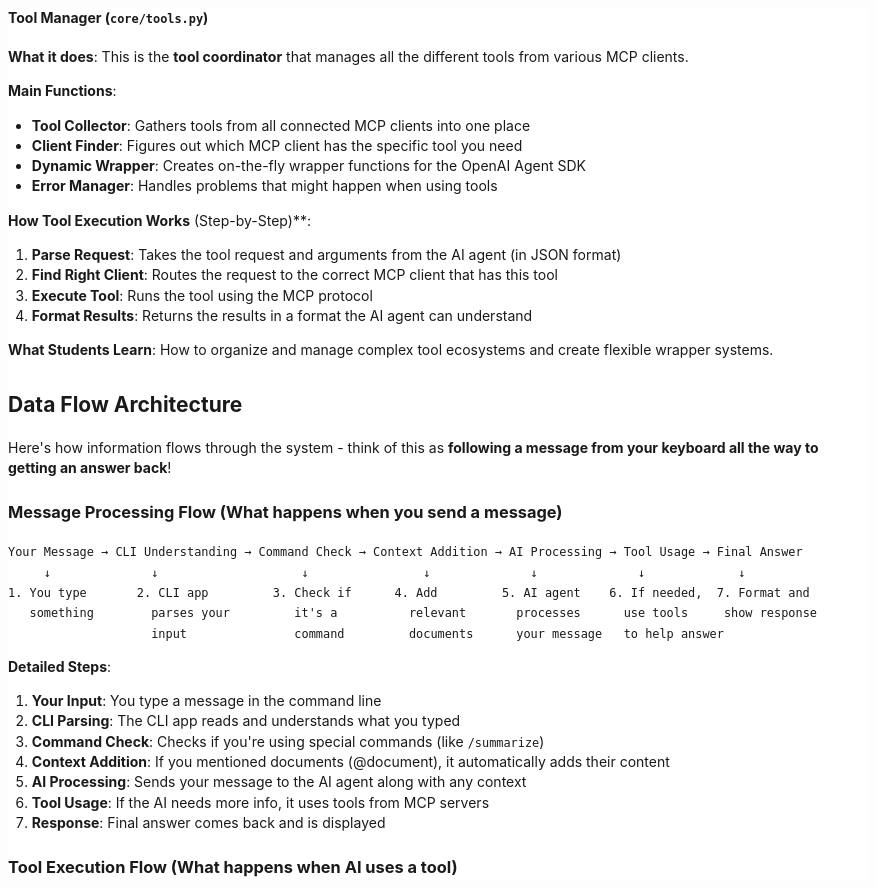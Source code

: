 #### Tool Manager (`core/tools.py`)

**What it does**: This is the **tool coordinator** that manages all the different tools from various MCP clients.

**Main Functions**:
- **Tool Collector**: Gathers tools from all connected MCP clients into one place
- **Client Finder**: Figures out which MCP client has the specific tool you need
- **Dynamic Wrapper**: Creates on-the-fly wrapper functions for the OpenAI Agent SDK
- **Error Manager**: Handles problems that might happen when using tools

**How Tool Execution Works** (Step-by-Step)**:
1. **Parse Request**: Takes the tool request and arguments from the AI agent (in JSON format)
2. **Find Right Client**: Routes the request to the correct MCP client that has this tool
3. **Execute Tool**: Runs the tool using the MCP protocol
4. **Format Results**: Returns the results in a format the AI agent can understand

**What Students Learn**: How to organize and manage complex tool ecosystems and create flexible wrapper systems.

## Data Flow Architecture

Here's how information flows through the system - think of this as **following a message from your keyboard all the way to getting an answer back**!

### Message Processing Flow (What happens when you send a message)

```
Your Message → CLI Understanding → Command Check → Context Addition → AI Processing → Tool Usage → Final Answer
     ↓              ↓                    ↓                ↓              ↓              ↓             ↓
1. You type       2. CLI app         3. Check if      4. Add         5. AI agent    6. If needed,  7. Format and
   something        parses your         it's a          relevant       processes      use tools     show response
                    input               command         documents      your message   to help answer
```

**Detailed Steps**:
1. **Your Input**: You type a message in the command line
2. **CLI Parsing**: The CLI app reads and understands what you typed
3. **Command Check**: Checks if you're using special commands (like `/summarize`)
4. **Context Addition**: If you mentioned documents (@document), it automatically adds their content
5. **AI Processing**: Sends your message to the AI agent along with any context
6. **Tool Usage**: If the AI needs more info, it uses tools from MCP servers
7. **Response**: Final answer comes back and is displayed

### Tool Execution Flow (What happens when AI uses a tool)
